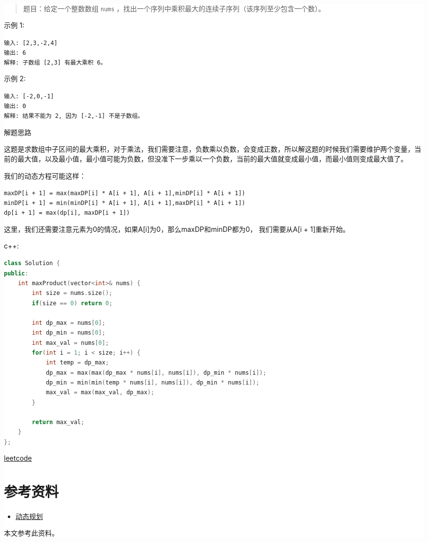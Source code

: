 > 题目：给定一个整数数组 `nums` ，找出一个序列中乘积最大的连续子序列（该序列至少包含一个数）。

示例 1:

```
输入: [2,3,-2,4]
输出: 6
解释: 子数组 [2,3] 有最大乘积 6。
```

示例 2:

```
输入: [-2,0,-1]
输出: 0
解释: 结果不能为 2, 因为 [-2,-1] 不是子数组。
```

解题思路

这题是求数组中子区间的最大乘积，对于乘法，我们需要注意，负数乘以负数，会变成正数，所以解这题的时候我们需要维护两个变量，当前的最大值，以及最小值，最小值可能为负数，但没准下一步乘以一个负数，当前的最大值就变成最小值，而最小值则变成最大值了。

我们的动态方程可能这样：

```
maxDP[i + 1] = max(maxDP[i] * A[i + 1], A[i + 1],minDP[i] * A[i + 1])
minDP[i + 1] = min(minDP[i] * A[i + 1], A[i + 1],maxDP[i] * A[i + 1])
dp[i + 1] = max(dp[i], maxDP[i + 1])
```

这里，我们还需要注意元素为0的情况，如果A[i]为0，那么maxDP和minDP都为0，
我们需要从A[i + 1]重新开始。

c++:

```c++
class Solution {
public:
    int maxProduct(vector<int>& nums) {
        int size = nums.size();
        if(size == 0) return 0;

        int dp_max = nums[0];
        int dp_min = nums[0];
        int max_val = nums[0];
        for(int i = 1; i < size; i++) {
            int temp = dp_max;
            dp_max = max(max(dp_max * nums[i], nums[i]), dp_min * nums[i]);
            dp_min = min(min(temp * nums[i], nums[i]), dp_min * nums[i]);
            max_val = max(max_val, dp_max);
        }

        return max_val;
    }
};
```

[leetcode](https://leetcode-cn.com/problems/maximum-product-subarray/)



# 参考资料

* [动态规划](https://leetcode-cn.com/tag/dynamic-programming/)

本文参考此资料。

